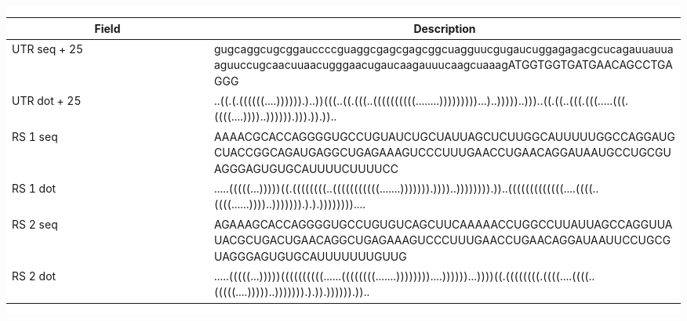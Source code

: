 
<div style="overflow-x:auto;">

<table>
<colgroup>
<col width="30%" />
<col width="70%" />
</colgroup>
<thead>
<tr class="header">
<th>Field</th>
<th>Description</th>
</tr>
</thead>
<tbody>
<tr>
<td markdown="span">UTR seq + 25 </td>
<td markdown="span"> gugcaggcugcggauccccguaggcgagcgagcggcuagguucgugaucuggagagacgcucagauuauuaaguuccugcaacuuaacugggaacugaucaagauuucaagcuaaagATGGTGGTGATGAACAGCCTGAGGG </td>
</tr>
<tr>
<td markdown="span">UTR dot + 25  </td>
<td markdown="span"> ..((.(.((((((....)))))).)..))(((..((.(((..((((((((((........)))))))))...)..)))))..)))..((.((..(((.(((.....(((.((((....))))..)))))).))).)).))..
</td>
</tr>


<tr>
<td markdown="span">RS 1 seq </td>
<td markdown="span"> AAAACGCACCAGGGGUGCCUGUAUCUGCUAUUAGCUCUUGGCAUUUUUGGCCAGGAUGCUACCGGCAGAUGAGGCUGAGAAAGUCCCUUUGAACCUGAACAGGAUAAUGCCUGCGUAGGGAGUGUGCAUUUUCUUUUCC
</td>
</tr>


<tr>
<td markdown="span">RS 1 dot </td>
<td markdown="span"> .....(((((...)))))((.((((((((..(((((((((((.......))))))).))))..)))))))).))..(((((((((((((....((((..((((......))))..))))))).).).))))))))....
</td>
</tr>


<tr>
<td markdown="span">RS 2 seq </td>
<td markdown="span"> AGAAAGCACCAGGGGUGCCUGUGUCAGCUUCAAAAACCUGGCCUUAUUAGCCAGGUUAUACGCUGACUGAACAGGCUGAGAAAGUCCCUUUGAACCUGAACAGGAUAAUUCCUGCGUAGGGAGUGUGCAUUUUUUUGUUG
</td>
</tr>


<tr>
<td markdown="span">RS 2 dot </td>
<td markdown="span"> .....(((((...)))))((((((((((......((((((((.......))))))))....))))))...))))((.((((((((.((((....((((..(((((....)))))..))))))).).)).)))))).))..
</td>
</tr>
